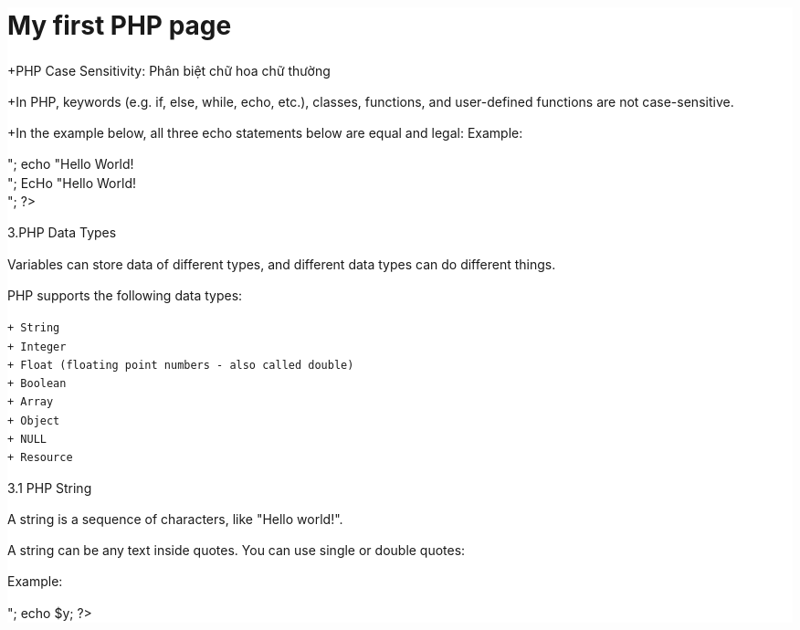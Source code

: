 <h1>My first PHP page</h1>

<?php
echo "Hello World!";
?>

</body>
</html> 

+PHP Case Sensitivity: Phân biệt chữ hoa chữ thường

+In PHP, keywords (e.g. if, else, while, echo, etc.), classes, functions, and user-defined functions are not case-sensitive.

+In the example below, all three echo statements below are equal and legal:
Example:
<!DOCTYPE html>
<html>
<body>

<?php
ECHO "Hello World!<br>";
echo "Hello World!<br>";
EcHo "Hello World!<br>";
?>

</body>
</html> 

3.PHP Data Types

Variables can store data of different types, and different data types can do different things.

PHP supports the following data types:

    + String
    + Integer
    + Float (floating point numbers - also called double)
    + Boolean
    + Array
    + Object
    + NULL
    + Resource

3.1 PHP String

A string is a sequence of characters, like "Hello world!".

A string can be any text inside quotes. You can use single or double quotes:

Example:

<?php
$x = "Hello world!";
$y = 'Hello world!';

echo $x;
echo "<br>";
echo $y;
?> 
